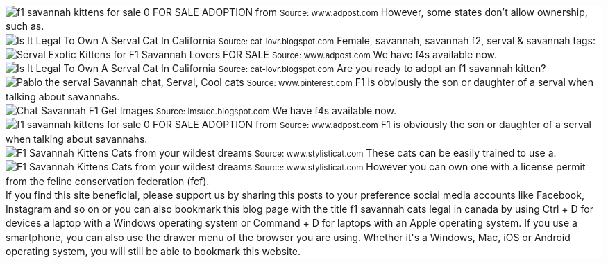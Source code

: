<aside>
<img class="v-image ads-img" alt="f1 savannah kittens for sale 0 FOR SALE ADOPTION from" src="https://www.adpost.com/classifieds/upload/ca/pets/ca_pets.99249.2.jpg" width="100%" onerror="this.onerror=null;this.src='data:image/gif;base64,R0lGODlhAQABAAAAACH5BAEKAAEALAAAAAABAAEAAAICTAEAOw==';" />
<small>Source: www.adpost.com</small>
However, some states don’t allow ownership, such as.
</aside>

<aside>
<img class="v-image ads-img" alt="Is It Legal To Own A Serval Cat In California" src="https://lh6.googleusercontent.com/proxy/0LdAUMZTxKaiFqOItQK-RxvdcOdDxDUCsUVCt2lfgv0HMfTRIS-74Xsg3t8y4Nv2rSx5hApSLuR9ABJAAVeCgqo1A_nI2uQR-qlOtC-hT8f8DD4fJipc4pg=s0-d" width="100%" onerror="this.onerror=null;this.src='data:image/gif;base64,R0lGODlhAQABAAAAACH5BAEKAAEALAAAAAABAAEAAAICTAEAOw==';" />
<small>Source: cat-lovr.blogspot.com</small>
Female, savannah, savannah f2, serval &amp; savannah tags:
</aside>

<aside>
<img class="v-image ads-img" alt="Serval Exotic Kittens for F1 Savannah Lovers FOR SALE" src="https://www.adpost.com/classifieds/upload/ca/pets/ca_pets.99135.1.jpg" width="100%" onerror="this.onerror=null;this.src='data:image/gif;base64,R0lGODlhAQABAAAAACH5BAEKAAEALAAAAAABAAEAAAICTAEAOw==';" />
<small>Source: www.adpost.com</small>
We have f4s available now.
</aside>

<aside>
<img class="v-image ads-img" alt="Is It Legal To Own A Serval Cat In California" src="https://www.gannett-cdn.com/presto/2019/12/17/PCIN/6f9cf298-9476-4b0f-a648-c41832aad97f-CINCpt_05-29-2015_Enquirer_1_D003__2015_05_27_IMG_-ZooBaby1.JPG_201504_1_1_37AT9ODB_L618088065_IMG_-ZooBaby1.JPG_201504_1_1_37AT9ODB.jpg?crop=4882,2747,x0,y434&amp;width=3200&amp;height=1680&amp;fit=bounds" width="100%" onerror="this.onerror=null;this.src='data:image/gif;base64,R0lGODlhAQABAAAAACH5BAEKAAEALAAAAAABAAEAAAICTAEAOw==';" />
<small>Source: cat-lovr.blogspot.com</small>
Are you ready to adopt an f1 savannah kitten?
</aside>

<aside>
<img class="v-image ads-img" alt="Pablo the serval Savannah chat, Serval, Cool cats" src="https://i.pinimg.com/originals/6c/e4/60/6ce46019b54cad59f9345b65a2a565c0.jpg" width="100%" onerror="this.onerror=null;this.src='data:image/gif;base64,R0lGODlhAQABAAAAACH5BAEKAAEALAAAAAABAAEAAAICTAEAOw==';" />
<small>Source: www.pinterest.com</small>
F1 is obviously the son or daughter of a serval when talking about savannahs.
</aside>

<aside>
<img class="v-image ads-img" alt="Chat Savannah F1 Get Images" src="https://lh5.googleusercontent.com/proxy/RUH9hw6cEaeC9ELut0pVZeBy2DFTul28QweWnixFB_ciwAJJdWHXJzbt_QSbhFZQC5A0ycBQ-mMZml91l0kc-szH_hx5X69aqd-ZnY-HMkJ0Ex-lehMHL9X5JvGM3zua_AOVGIVvCIQz=s0-d" width="100%" onerror="this.onerror=null;this.src='data:image/gif;base64,R0lGODlhAQABAAAAACH5BAEKAAEALAAAAAABAAEAAAICTAEAOw==';" />
<small>Source: imsucc.blogspot.com</small>
We have f4s available now.
</aside>

<aside>
<img class="v-image ads-img" alt="f1 savannah kittens for sale 0 FOR SALE ADOPTION from" src="https://www.adpost.com/classifieds/upload/ca/pets/ca_pets.99249.1.jpg" width="100%" onerror="this.onerror=null;this.src='data:image/gif;base64,R0lGODlhAQABAAAAACH5BAEKAAEALAAAAAABAAEAAAICTAEAOw==';" />
<small>Source: www.adpost.com</small>
F1 is obviously the son or daughter of a serval when talking about savannahs.
</aside>

<aside>
<img class="v-image ads-img" alt="F1 Savannah Kittens Cats from your wildest dreams" src="https://www.stylisticat.com/uploads/2/4/3/4/24343836/f1-kittens-sept-20194_orig.jpg" width="100%" onerror="this.onerror=null;this.src='data:image/gif;base64,R0lGODlhAQABAAAAACH5BAEKAAEALAAAAAABAAEAAAICTAEAOw==';" />
<small>Source: www.stylisticat.com</small>
These cats can be easily trained to use a.
</aside>

<aside>
<img class="v-image ads-img" alt="F1 Savannah Kittens Cats from your wildest dreams" src="https://www.stylisticat.com/uploads/2/4/3/4/24343836/islaro-12_orig.jpg" width="100%" onerror="this.onerror=null;this.src='data:image/gif;base64,R0lGODlhAQABAAAAACH5BAEKAAEALAAAAAABAAEAAAICTAEAOw==';" />
<small>Source: www.stylisticat.com</small>
However you can own one with a license permit from the feline conservation federation (fcf).
</aside>
</section>
If you find this site beneficial, please support us by sharing this posts to your preference social media accounts like Facebook, Instagram and so on or you can also bookmark this blog page with the title f1 savannah cats legal in canada by using Ctrl + D for devices a laptop with a Windows operating system or Command + D for laptops with an Apple operating system. If you use a smartphone, you can also use the drawer menu of the browser you are using. Whether it's a Windows, Mac, iOS or Android operating system, you will still be able to bookmark this website.
</section>
         